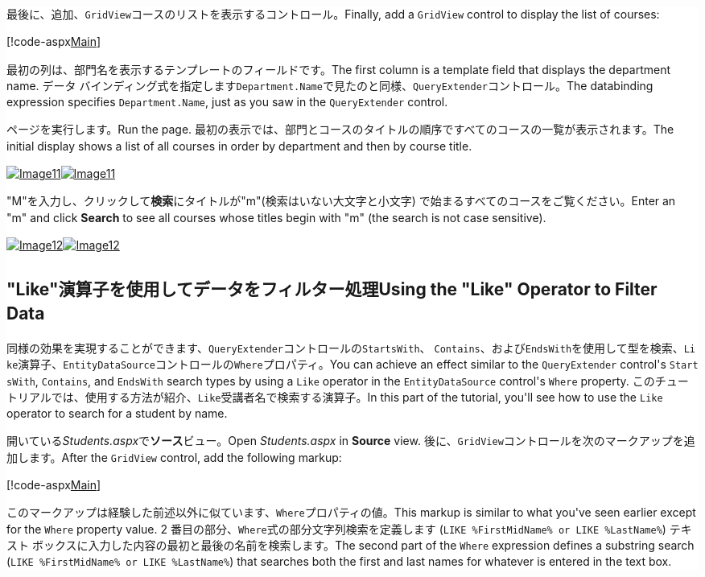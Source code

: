 <span data-ttu-id="cac50-208">最後に、追加、`GridView`コースのリストを表示するコントロール。</span><span class="sxs-lookup"><span data-stu-id="cac50-208">Finally, add a `GridView` control to display the list of courses:</span></span>

[!code-aspx[Main](the-entity-framework-and-aspnet-getting-started-part-3/samples/sample8.aspx)]

<span data-ttu-id="cac50-209">最初の列は、部門名を表示するテンプレートのフィールドです。</span><span class="sxs-lookup"><span data-stu-id="cac50-209">The first column is a template field that displays the department name.</span></span> <span data-ttu-id="cac50-210">データ バインディング式を指定します`Department.Name`で見たのと同様、`QueryExtender`コントロール。</span><span class="sxs-lookup"><span data-stu-id="cac50-210">The databinding expression specifies `Department.Name`, just as you saw in the `QueryExtender` control.</span></span>

<span data-ttu-id="cac50-211">ページを実行します。</span><span class="sxs-lookup"><span data-stu-id="cac50-211">Run the page.</span></span> <span data-ttu-id="cac50-212">最初の表示では、部門とコースのタイトルの順序ですべてのコースの一覧が表示されます。</span><span class="sxs-lookup"><span data-stu-id="cac50-212">The initial display shows a list of all courses in order by department and then by course title.</span></span>

<span data-ttu-id="cac50-213">[![Image11](the-entity-framework-and-aspnet-getting-started-part-3/_static/image30.png)](the-entity-framework-and-aspnet-getting-started-part-3/_static/image29.png)</span><span class="sxs-lookup"><span data-stu-id="cac50-213">[![Image11](the-entity-framework-and-aspnet-getting-started-part-3/_static/image30.png)](the-entity-framework-and-aspnet-getting-started-part-3/_static/image29.png)</span></span>

<span data-ttu-id="cac50-214">"M"を入力し、クリックして**検索**にタイトルが"m"(検索はいない大文字と小文字) で始まるすべてのコースをご覧ください。</span><span class="sxs-lookup"><span data-stu-id="cac50-214">Enter an "m" and click **Search** to see all courses whose titles begin with "m" (the search is not case sensitive).</span></span>

<span data-ttu-id="cac50-215">[![Image12](the-entity-framework-and-aspnet-getting-started-part-3/_static/image32.png)](the-entity-framework-and-aspnet-getting-started-part-3/_static/image31.png)</span><span class="sxs-lookup"><span data-stu-id="cac50-215">[![Image12](the-entity-framework-and-aspnet-getting-started-part-3/_static/image32.png)](the-entity-framework-and-aspnet-getting-started-part-3/_static/image31.png)</span></span>

## <a name="using-the-like-operator-to-filter-data"></a><span data-ttu-id="cac50-216">"Like"演算子を使用してデータをフィルター処理</span><span class="sxs-lookup"><span data-stu-id="cac50-216">Using the "Like" Operator to Filter Data</span></span>

<span data-ttu-id="cac50-217">同様の効果を実現することができます、`QueryExtender`コントロールの`StartsWith`、 `Contains`、および`EndsWith`を使用して型を検索、`Like`演算子、`EntityDataSource`コントロールの`Where`プロパティ。</span><span class="sxs-lookup"><span data-stu-id="cac50-217">You can achieve an effect similar to the `QueryExtender` control's `StartsWith`, `Contains`, and `EndsWith` search types by using a `Like` operator in the `EntityDataSource` control's `Where` property.</span></span> <span data-ttu-id="cac50-218">このチュートリアルでは、使用する方法が紹介、`Like`受講者名で検索する演算子。</span><span class="sxs-lookup"><span data-stu-id="cac50-218">In this part of the tutorial, you'll see how to use the `Like` operator to search for a student by name.</span></span>

<span data-ttu-id="cac50-219">開いている*Students.aspx*で**ソース**ビュー。</span><span class="sxs-lookup"><span data-stu-id="cac50-219">Open *Students.aspx* in **Source** view.</span></span> <span data-ttu-id="cac50-220">後に、`GridView`コントロールを次のマークアップを追加します。</span><span class="sxs-lookup"><span data-stu-id="cac50-220">After the `GridView` control, add the following markup:</span></span>

[!code-aspx[Main](the-entity-framework-and-aspnet-getting-started-part-3/samples/sample9.aspx)]

<span data-ttu-id="cac50-221">このマークアップは経験した前述以外に似ています、`Where`プロパティの値。</span><span class="sxs-lookup"><span data-stu-id="cac50-221">This markup is similar to what you've seen earlier except for the `Where` property value.</span></span> <span data-ttu-id="cac50-222">2 番目の部分、`Where`式の部分文字列検索を定義します (`LIKE %FirstMidName% or LIKE %LastName%`) テキスト ボックスに入力した内容の最初と最後の名前を検索します。</span><span class="sxs-lookup"><span data-stu-id="cac50-222">The second part of the `Where` expression defines a substring search (`LIKE %FirstMidName% or LIKE %LastName%`) that searches both the first and last names for whatever is entered in the text box.</span></span>
